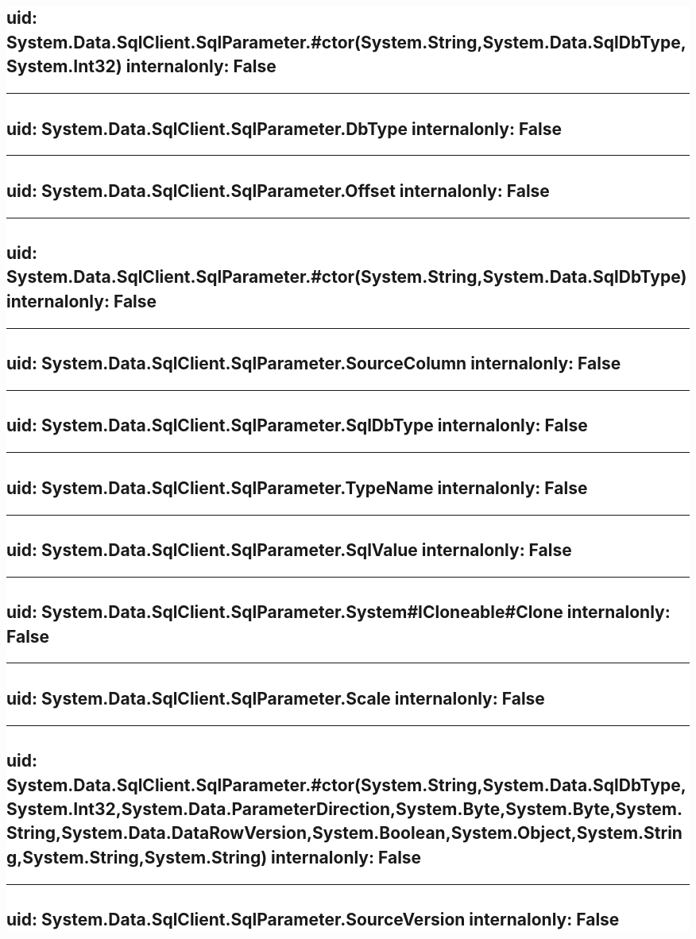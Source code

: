 uid: System.Data.SqlClient.SqlParameter.#ctor(System.String,System.Data.SqlDbType,System.Int32)
internalonly: False
---

---
uid: System.Data.SqlClient.SqlParameter.DbType
internalonly: False
---

---
uid: System.Data.SqlClient.SqlParameter.Offset
internalonly: False
---

---
uid: System.Data.SqlClient.SqlParameter.#ctor(System.String,System.Data.SqlDbType)
internalonly: False
---

---
uid: System.Data.SqlClient.SqlParameter.SourceColumn
internalonly: False
---

---
uid: System.Data.SqlClient.SqlParameter.SqlDbType
internalonly: False
---

---
uid: System.Data.SqlClient.SqlParameter.TypeName
internalonly: False
---

---
uid: System.Data.SqlClient.SqlParameter.SqlValue
internalonly: False
---

---
uid: System.Data.SqlClient.SqlParameter.System#ICloneable#Clone
internalonly: False
---

---
uid: System.Data.SqlClient.SqlParameter.Scale
internalonly: False
---

---
uid: System.Data.SqlClient.SqlParameter.#ctor(System.String,System.Data.SqlDbType,System.Int32,System.Data.ParameterDirection,System.Byte,System.Byte,System.String,System.Data.DataRowVersion,System.Boolean,System.Object,System.String,System.String,System.String)
internalonly: False
---

---
uid: System.Data.SqlClient.SqlParameter.SourceVersion
internalonly: False
---
